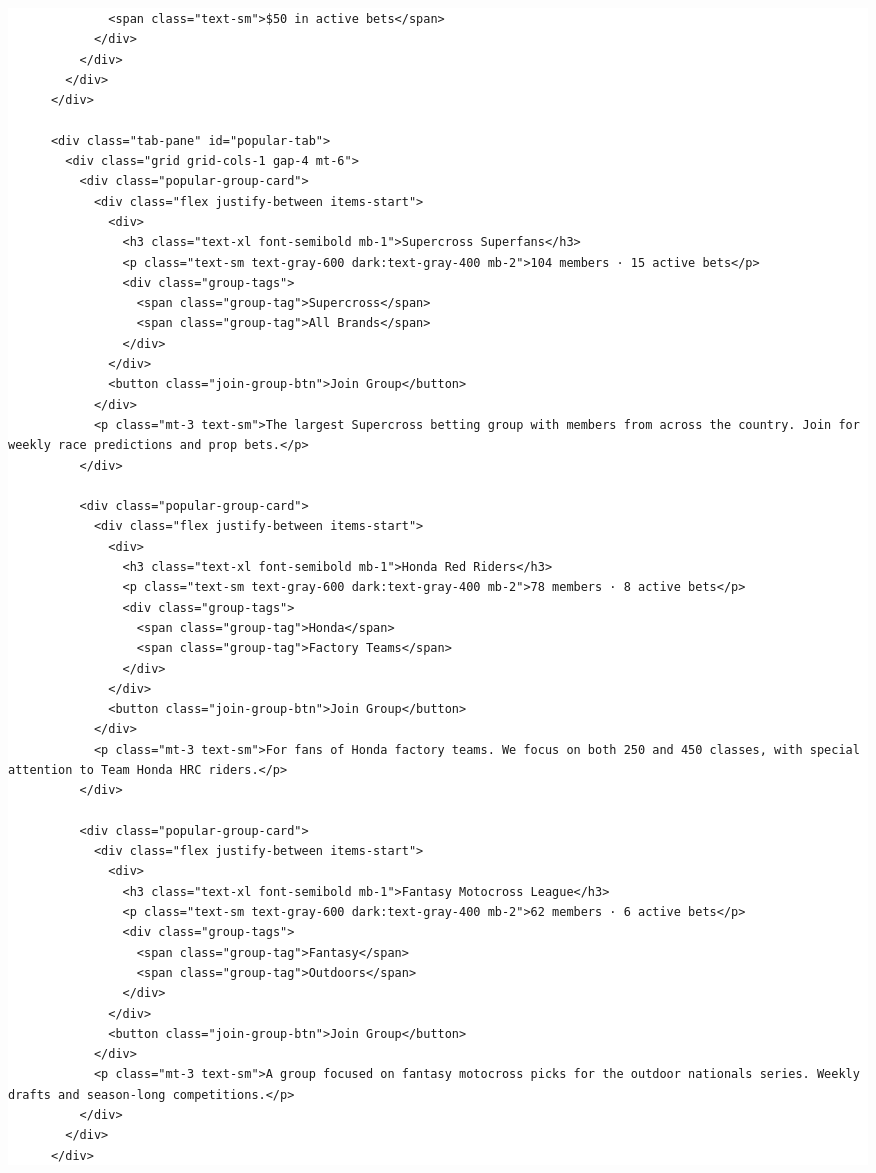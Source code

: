                   <span class="text-sm">$50 in active bets</span>
                </div>
              </div>
            </div>
          </div>
          
          <div class="tab-pane" id="popular-tab">
            <div class="grid grid-cols-1 gap-4 mt-6">
              <div class="popular-group-card">
                <div class="flex justify-between items-start">
                  <div>
                    <h3 class="text-xl font-semibold mb-1">Supercross Superfans</h3>
                    <p class="text-sm text-gray-600 dark:text-gray-400 mb-2">104 members · 15 active bets</p>
                    <div class="group-tags">
                      <span class="group-tag">Supercross</span>
                      <span class="group-tag">All Brands</span>
                    </div>
                  </div>
                  <button class="join-group-btn">Join Group</button>
                </div>
                <p class="mt-3 text-sm">The largest Supercross betting group with members from across the country. Join for weekly race predictions and prop bets.</p>
              </div>
              
              <div class="popular-group-card">
                <div class="flex justify-between items-start">
                  <div>
                    <h3 class="text-xl font-semibold mb-1">Honda Red Riders</h3>
                    <p class="text-sm text-gray-600 dark:text-gray-400 mb-2">78 members · 8 active bets</p>
                    <div class="group-tags">
                      <span class="group-tag">Honda</span>
                      <span class="group-tag">Factory Teams</span>
                    </div>
                  </div>
                  <button class="join-group-btn">Join Group</button>
                </div>
                <p class="mt-3 text-sm">For fans of Honda factory teams. We focus on both 250 and 450 classes, with special attention to Team Honda HRC riders.</p>
              </div>
              
              <div class="popular-group-card">
                <div class="flex justify-between items-start">
                  <div>
                    <h3 class="text-xl font-semibold mb-1">Fantasy Motocross League</h3>
                    <p class="text-sm text-gray-600 dark:text-gray-400 mb-2">62 members · 6 active bets</p>
                    <div class="group-tags">
                      <span class="group-tag">Fantasy</span>
                      <span class="group-tag">Outdoors</span>
                    </div>
                  </div>
                  <button class="join-group-btn">Join Group</button>
                </div>
                <p class="mt-3 text-sm">A group focused on fantasy motocross picks for the outdoor nationals series. Weekly drafts and season-long competitions.</p>
              </div>
            </div>
          </div>
          